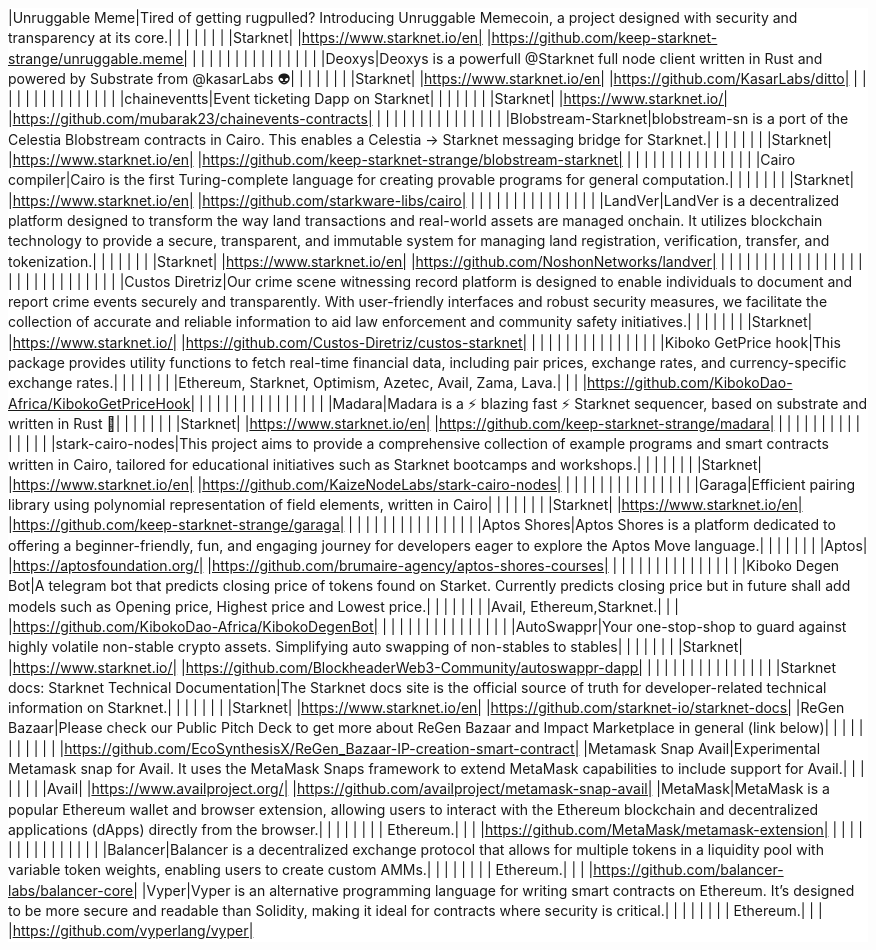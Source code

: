 |Unruggable Meme|Tired of getting rugpulled? Introducing Unruggable Memecoin, a project designed with security and transparency at its core.| | | | | | | |Starknet| |https://www.starknet.io/en| |https://github.com/keep-starknet-strange/unruggable.meme|
| | | | | | | | | | | | | | |
|Deoxys|Deoxys is a powerfull @Starknet full node client written in Rust and powered by Substrate from @kasarLabs 👽| | | | | | | |Starknet| |https://www.starknet.io/en| |https://github.com/KasarLabs/ditto|
| | | | | | | | | | | | | | |
|chaineventts|Event ticketing Dapp on Starknet| | | | | | | |Starknet| |https://www.starknet.io/| |https://github.com/mubarak23/chainevents-contracts|
| | | | | | | | | | | | | | |
|Blobstream-Starknet|blobstream-sn is a port of the Celestia Blobstream contracts in Cairo. This enables a Celestia -> Starknet messaging bridge for Starknet.| | | | | | | |Starknet| |https://www.starknet.io/en| |https://github.com/keep-starknet-strange/blobstream-starknet|
| | | | | | | | | | | | | | |
|Cairo compiler|Cairo is the first Turing-complete language for creating provable programs for general computation.| | | | | | | |Starknet| |https://www.starknet.io/en| |https://github.com/starkware-libs/cairo|
| | | | | | | | | | | | | | |
|LandVer|LandVer is a decentralized platform designed to transform the way land transactions and real-world assets are managed onchain. It utilizes blockchain technology to provide a secure, transparent, and immutable system for managing land registration, verification, transfer, and tokenization.| | | | | | | |Starknet| |https://www.starknet.io/en| |https://github.com/NoshonNetworks/landver|
| | | | | | | | | | | | | | |
| | | | | | | | | | | | | | |
|Custos Diretriz|Our crime scene witnessing record platform is designed to enable individuals to document and report crime events securely and transparently. With user-friendly interfaces and robust security measures, we facilitate the collection of accurate and reliable information to aid law enforcement and community safety initiatives.| | | | | | | |Starknet| |https://www.starknet.io/| |https://github.com/Custos-Diretriz/custos-starknet|
| | | | | | | | | | | | | | |
|Kiboko GetPrice hook|This package provides utility functions to fetch real-time financial data, including pair prices, exchange rates, and currency-specific exchange rates.| | | | | | | |Ethereum, Starknet, Optimism, Azetec, Avail, Zama, Lava.| | | |https://github.com/KibokoDao-Africa/KibokoGetPriceHook|
| | | | | | | | | | | | | | |
|Madara|Madara is a ⚡ blazing fast ⚡ Starknet sequencer, based on substrate and written in Rust 🦀| | | | | | | |Starknet| |https://www.starknet.io/en| |https://github.com/keep-starknet-strange/madara|
| | | | | | | | | | | | | | |
|stark-cairo-nodes|This project aims to provide a comprehensive collection of example programs and smart contracts written in Cairo, tailored for educational initiatives such as Starknet bootcamps and workshops.| | | | | | | |Starknet| |https://www.starknet.io/en| |https://github.com/KaizeNodeLabs/stark-cairo-nodes|
| | | | | | | | | | | | | | |
|Garaga|Efficient pairing library using polynomial representation of field elements, written in Cairo| | | | | | | |Starknet| |https://www.starknet.io/en| |https://github.com/keep-starknet-strange/garaga|
| | | | | | | | | | | | | | |
|Aptos Shores|Aptos Shores is a platform dedicated to offering a beginner-friendly, fun, and engaging journey for developers eager to explore the Aptos Move language.| | | | | | | |Aptos| |https://aptosfoundation.org/| |https://github.com/brumaire-agency/aptos-shores-courses|
| | | | | | | | | | | | | | |
|Kiboko Degen Bot|A telegram bot that predicts closing price of tokens found on Starket. Currently predicts closing price but in future shall add models such as Opening price, Highest price and Lowest price.| | | | | | | |Avail, Ethereum,Starknet.| | | |https://github.com/KibokoDao-Africa/KibokoDegenBot|
| | | | | | | | | | | | | | |
|AutoSwappr|Your one-stop-shop to guard against highly volatile non-stable crypto assets. Simplifying auto swapping of non-stables to stables| | | | | | | |Starknet| |https://www.starknet.io/| |https://github.com/BlockheaderWeb3-Community/autoswappr-dapp|
| | | | | | | | | | | | | | |
|Starknet docs: Starknet Technical Documentation|The Starknet docs site is the official source of truth for developer-related technical information on Starknet.| | | | | | | |Starknet| |https://www.starknet.io/en| |https://github.com/starknet-io/starknet-docs|
|ReGen Bazaar|Please check our Public Pitch Deck to get more about ReGen Bazaar and Impact Marketplace in general (link below)| | | | | | | | | | | |https://github.com/EcoSynthesisX/ReGen_Bazaar-IP-creation-smart-contract|
|Metamask Snap Avail|Experimental Metamask snap for Avail. It uses the MetaMask Snaps framework to extend MetaMask capabilities to include support for Avail.| | | | | | | |Avail| |https://www.availproject.org/| |https://github.com/availproject/metamask-snap-avail|
|MetaMask|MetaMask is a popular Ethereum wallet and browser extension, allowing users to interact with the Ethereum blockchain and decentralized applications (dApps) directly from the browser.| | | | | | | | Ethereum.| | | |https://github.com/MetaMask/metamask-extension|
| | | | | | | | | | | | | | |
|Balancer|Balancer is a decentralized exchange protocol that allows for multiple tokens in a liquidity pool with variable token weights, enabling users to create custom AMMs.| | | | | | | | Ethereum.| | | |https://github.com/balancer-labs/balancer-core|
|Vyper|Vyper is an alternative programming language for writing smart contracts on Ethereum. It’s designed to be more secure and readable than Solidity, making it ideal for contracts where security is critical.| | | | | | | | Ethereum.| | | |https://github.com/vyperlang/vyper|